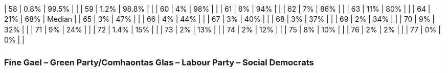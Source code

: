 | 58 | 0.8% | 99.5% |  |
| 59 | 1.2% | 98.8% |  |
| 60 | 4% | 98% |  |
| 61 | 8% | 94% |  |
| 62 | 7% | 86% |  |
| 63 | 11% | 80% |  |
| 64 | 21% | 68% | Median |
| 65 | 3% | 47% |  |
| 66 | 4% | 44% |  |
| 67 | 3% | 40% |  |
| 68 | 3% | 37% |  |
| 69 | 2% | 34% |  |
| 70 | 9% | 32% |  |
| 71 | 9% | 24% |  |
| 72 | 1.4% | 15% |  |
| 73 | 2% | 13% |  |
| 74 | 2% | 12% |  |
| 75 | 8% | 10% |  |
| 76 | 2% | 2% |  |
| 77 | 0% | 0% |  |

### Fine Gael – Green Party/Comhaontas Glas – Labour Party – Social Democrats

